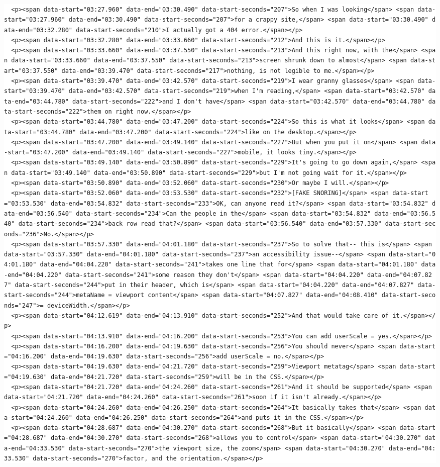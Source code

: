       <p><span data-start="03:27.960" data-end="03:30.490" data-start-seconds="207">So when I was looking</span> <span data-start="03:27.960" data-end="03:30.490" data-start-seconds="207">for a crappy site,</span> <span data-start="03:30.490" data-end="03:32.280" data-start-seconds="210">I actually got a 404 error.</span></p>
      <p><span data-start="03:32.280" data-end="03:33.660" data-start-seconds="212">And this is it.</span></p>
      <p><span data-start="03:33.660" data-end="03:37.550" data-start-seconds="213">And this right now, with the</span> <span data-start="03:33.660" data-end="03:37.550" data-start-seconds="213">screen shrunk down to almost</span> <span data-start="03:37.550" data-end="03:39.470" data-start-seconds="217">nothing, is not legible to me.</span></p>
      <p><span data-start="03:39.470" data-end="03:42.570" data-start-seconds="219">I wear granny glasses</span> <span data-start="03:39.470" data-end="03:42.570" data-start-seconds="219">when I'm reading,</span> <span data-start="03:42.570" data-end="03:44.780" data-start-seconds="222">and I don't have</span> <span data-start="03:42.570" data-end="03:44.780" data-start-seconds="222">them on right now.</span></p>
      <p><span data-start="03:44.780" data-end="03:47.200" data-start-seconds="224">So this is what it looks</span> <span data-start="03:44.780" data-end="03:47.200" data-start-seconds="224">like on the desktop.</span></p>
      <p><span data-start="03:47.200" data-end="03:49.140" data-start-seconds="227">But when you put it on</span> <span data-start="03:47.200" data-end="03:49.140" data-start-seconds="227">mobile, it looks tiny.</span></p>
      <p><span data-start="03:49.140" data-end="03:50.890" data-start-seconds="229">It's going to go down again,</span> <span data-start="03:49.140" data-end="03:50.890" data-start-seconds="229">but I'm not going wait for it.</span></p>
      <p><span data-start="03:50.890" data-end="03:52.060" data-start-seconds="230">Or maybe I will.</span></p>
      <p><span data-start="03:52.060" data-end="03:53.530" data-start-seconds="232">[FAKE SNORING]</span> <span data-start="03:53.530" data-end="03:54.832" data-start-seconds="233">OK, can anyone read it?</span> <span data-start="03:54.832" data-end="03:56.540" data-start-seconds="234">Can the people in the</span> <span data-start="03:54.832" data-end="03:56.540" data-start-seconds="234">back row read that?</span> <span data-start="03:56.540" data-end="03:57.330" data-start-seconds="236">No.</span></p>
      <p><span data-start="03:57.330" data-end="04:01.180" data-start-seconds="237">So to solve that-- this is</span> <span data-start="03:57.330" data-end="04:01.180" data-start-seconds="237">an accessibility issue--</span> <span data-start="04:01.180" data-end="04:04.220" data-start-seconds="241">takes one line that for</span> <span data-start="04:01.180" data-end="04:04.220" data-start-seconds="241">some reason they don't</span> <span data-start="04:04.220" data-end="04:07.827" data-start-seconds="244">put in their header, which is</span> <span data-start="04:04.220" data-end="04:07.827" data-start-seconds="244">metaName = viewport content</span> <span data-start="04:07.827" data-end="04:08.410" data-start-seconds="247">= deviceWidth.</span></p>
      <p><span data-start="04:12.619" data-end="04:13.910" data-start-seconds="252">And that would take care of it.</span></p>
      <p><span data-start="04:13.910" data-end="04:16.200" data-start-seconds="253">You can add userScale = yes.</span></p>
      <p><span data-start="04:16.200" data-end="04:19.630" data-start-seconds="256">You should never</span> <span data-start="04:16.200" data-end="04:19.630" data-start-seconds="256">add userScale = no.</span></p>
      <p><span data-start="04:19.630" data-end="04:21.720" data-start-seconds="259">Viewport metatag</span> <span data-start="04:19.630" data-end="04:21.720" data-start-seconds="259">will be in the CSS.</span></p>
      <p><span data-start="04:21.720" data-end="04:24.260" data-start-seconds="261">And it should be supported</span> <span data-start="04:21.720" data-end="04:24.260" data-start-seconds="261">soon if it isn't already.</span></p>
      <p><span data-start="04:24.260" data-end="04:26.250" data-start-seconds="264">It basically takes that</span> <span data-start="04:24.260" data-end="04:26.250" data-start-seconds="264">and puts it in the CSS.</span></p>
      <p><span data-start="04:28.687" data-end="04:30.270" data-start-seconds="268">But it basically</span> <span data-start="04:28.687" data-end="04:30.270" data-start-seconds="268">allows you to control</span> <span data-start="04:30.270" data-end="04:33.530" data-start-seconds="270">the viewport size, the zoom</span> <span data-start="04:30.270" data-end="04:33.530" data-start-seconds="270">factor, and the orientation.</span></p>